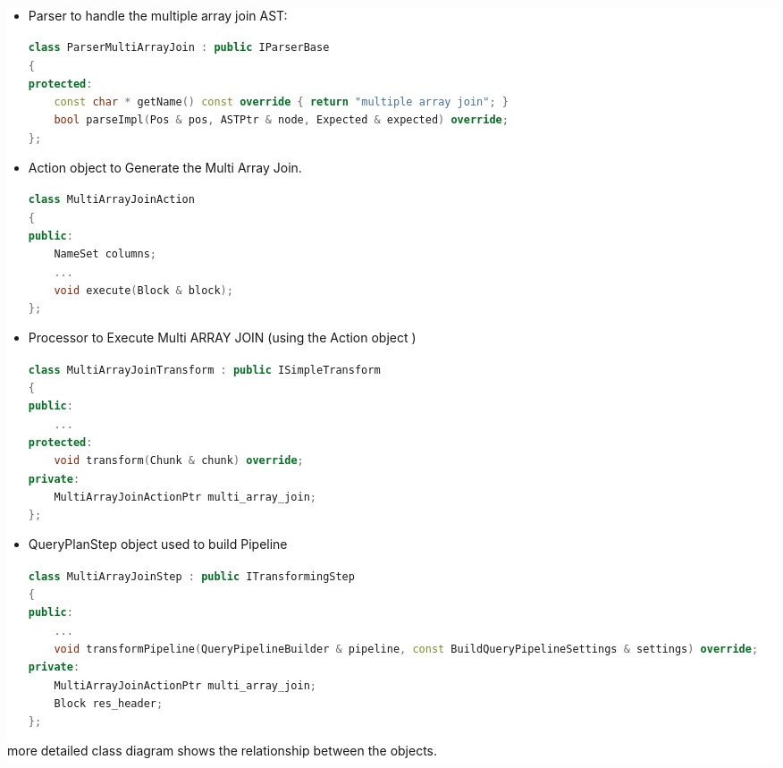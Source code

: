 - Parser to handle the multiple array join AST:  

    ```c++ 
    class ParserMultiArrayJoin : public IParserBase
    {
    protected:
        const char * getName() const override { return "multiple array join"; }
        bool parseImpl(Pos & pos, ASTPtr & node, Expected & expected) override;
    };
    ```
- Action object to Generate the Multi Array Join.
    ```c++
    class MultiArrayJoinAction
    {
    public:
        NameSet columns;
        ...
        void execute(Block & block);
    };
    ```
- Processor to Execute Multi ARRAY JOIN (using the Action object )
    ```c++
    class MultiArrayJoinTransform : public ISimpleTransform
    {
    public:
        ...
    protected:
        void transform(Chunk & chunk) override;
    private:
        MultiArrayJoinActionPtr multi_array_join;
    };
    ```
- QueryPlanStep object used to build Pipeline
    ```c++
    class MultiArrayJoinStep : public ITransformingStep
    {
    public:
        ...
        void transformPipeline(QueryPipelineBuilder & pipeline, const BuildQueryPipelineSettings & settings) override;
    private:
        MultiArrayJoinActionPtr multi_array_join;
        Block res_header;
    };
    ```

more detailed class diagram shows the relationship between the objects.   
